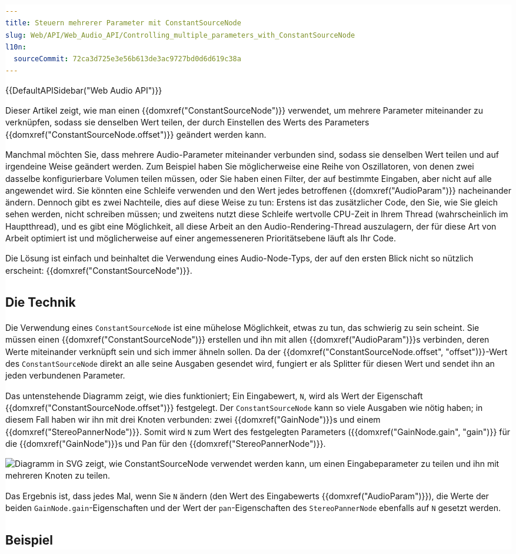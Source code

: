 ```yaml
---
title: Steuern mehrerer Parameter mit ConstantSourceNode
slug: Web/API/Web_Audio_API/Controlling_multiple_parameters_with_ConstantSourceNode
l10n:
  sourceCommit: 72ca3d725e3e56b613de3ac9727bd0d6d619c38a
---
```


{{DefaultAPISidebar("Web Audio API")}}

Dieser Artikel zeigt, wie man einen {{domxref("ConstantSourceNode")}} verwendet, um mehrere Parameter miteinander zu verknüpfen, sodass sie denselben Wert teilen, der durch Einstellen des Werts des Parameters {{domxref("ConstantSourceNode.offset")}} geändert werden kann.

Manchmal möchten Sie, dass mehrere Audio-Parameter miteinander verbunden sind, sodass sie denselben Wert teilen und auf irgendeine Weise geändert werden. Zum Beispiel haben Sie möglicherweise eine Reihe von Oszillatoren, von denen zwei dasselbe konfigurierbare Volumen teilen müssen, oder Sie haben einen Filter, der auf bestimmte Eingaben, aber nicht auf alle angewendet wird. Sie könnten eine Schleife verwenden und den Wert jedes betroffenen {{domxref("AudioParam")}} nacheinander ändern. Dennoch gibt es zwei Nachteile, dies auf diese Weise zu tun: Erstens ist das zusätzlicher Code, den Sie, wie Sie gleich sehen werden, nicht schreiben müssen; und zweitens nutzt diese Schleife wertvolle CPU-Zeit in Ihrem Thread (wahrscheinlich im Hauptthread), und es gibt eine Möglichkeit, all diese Arbeit an den Audio-Rendering-Thread auszulagern, der für diese Art von Arbeit optimiert ist und möglicherweise auf einer angemesseneren Prioritätsebene läuft als Ihr Code.

Die Lösung ist einfach und beinhaltet die Verwendung eines Audio-Node-Typs, der auf den ersten Blick nicht so nützlich erscheint: {{domxref("ConstantSourceNode")}}.

## Die Technik

Die Verwendung eines `ConstantSourceNode` ist eine mühelose Möglichkeit, etwas zu tun, das schwierig zu sein scheint. Sie müssen einen {{domxref("ConstantSourceNode")}} erstellen und ihn mit allen {{domxref("AudioParam")}}s verbinden, deren Werte miteinander verknüpft sein und sich immer ähneln sollen. Da der {{domxref("ConstantSourceNode.offset", "offset")}}-Wert des `ConstantSourceNode` direkt an alle seine Ausgaben gesendet wird, fungiert er als Splitter für diesen Wert und sendet ihn an jeden verbundenen Parameter.

Das untenstehende Diagramm zeigt, wie dies funktioniert; Ein Eingabewert, `N`, wird als Wert der Eigenschaft {{domxref("ConstantSourceNode.offset")}} festgelegt. Der `ConstantSourceNode` kann so viele Ausgaben wie nötig haben; in diesem Fall haben wir ihn mit drei Knoten verbunden: zwei {{domxref("GainNode")}}s und einem {{domxref("StereoPannerNode")}}. Somit wird `N` zum Wert des festgelegten Parameters ({{domxref("GainNode.gain", "gain")}} für die {{domxref("GainNode")}}s und Pan für den {{domxref("StereoPannerNode")}}.

![Diagramm in SVG zeigt, wie ConstantSourceNode verwendet werden kann, um einen Eingabeparameter zu teilen und ihn mit mehreren Knoten zu teilen.](customsourcenode-as-splitter.svg)

Das Ergebnis ist, dass jedes Mal, wenn Sie `N` ändern (den Wert des Eingabewerts {{domxref("AudioParam")}}), die Werte der beiden `GainNode.gain`-Eigenschaften und der Wert der `pan`-Eigenschaften des `StereoPannerNode` ebenfalls auf `N` gesetzt werden.

## Beispiel
